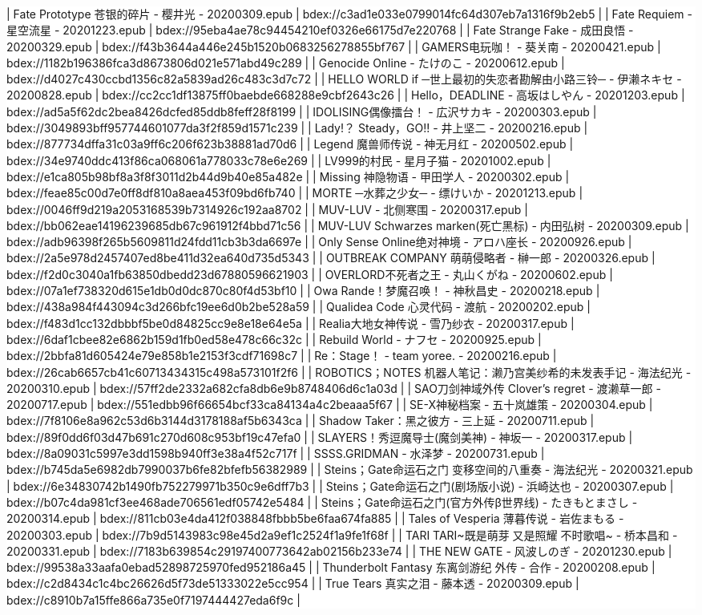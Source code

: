 | Fate Prototype 苍银的碎片 - 樱井光 - 20200309.epub | bdex://c3ad1e033e0799014fc64d307eb7a1316f9b2eb5 |
| Fate Requiem - 星空流星 - 20201223.epub | bdex://95eba4ae78c94454210ef0326e66175d7e220768 |
| Fate Strange Fake - 成田良悟 - 20200329.epub | bdex://f43b3644a446e245b1520b0683256278855bf767 |
| GAMERS电玩咖！ - 葵关南 - 20200421.epub | bdex://1182b196386fca3d8673806d021e571abd49c289 |
| Genocide Online - たけのこ - 20200612.epub | bdex://d4027c430ccbd1356c82a5839ad26c483c3d7c72 |
| HELLO WORLD if ─世上最初的失恋者勘解由小路三铃─ - 伊濑ネキセ - 20200828.epub | bdex://cc2cc1df13875ff0baebde668288e9cbf2643c26 |
| Hello，DEADLINE - 高坂はしやん - 20201203.epub | bdex://ad5a5f62dc2bea8426dcfed85ddb8feff28f8199 |
| IDOLISING偶像擂台！ - 広沢サカキ - 20200303.epub | bdex://3049893bff957744601077da3f2f859d1571c239 |
| Lady!？ Steady，GO!! - 井上坚二 - 20200216.epub | bdex://877734dffa31c03a9ff6c206f623b38881ad70d6 |
| Legend 魔兽师传说 - 神无月红 - 20200502.epub | bdex://34e9740ddc413f86ca068061a778033c78e6e269 |
| LV999的村民 - 星月子猫 - 20201002.epub | bdex://e1ca805b98bf8a3f8f3011d2b44d9b40e85a482e |
| Missing 神隐物语 - 甲田学人 - 20200302.epub | bdex://feae85c00d7e0ff8df810a8aea453f09bd6fb740 |
| MORTE ─水葬之少女─ - 缥けいか - 20201213.epub | bdex://0046ff9d219a2053168539b7314926c192aa8702 |
| MUV-LUV - 北侧寒围 - 20200317.epub | bdex://bb062eae14196239685db67c961912f4bbd71c56 |
| MUV-LUV Schwarzes marken(死亡黑标) - 内田弘树 - 20200309.epub | bdex://adb96398f265b5609811d24fdd11cb3b3da6697e |
| Only Sense Online绝对神境 - アロハ座长 - 20200926.epub | bdex://2a5e978d2457407ed8be411d32ea640d735d5343 |
| OUTBREAK COMPANY 萌萌侵略者 - 榊一郎 - 20200326.epub | bdex://f2d0c3040a1fb63850dbedd23d67880596621903 |
| OVERLORD不死者之王 - 丸山くがね - 20200602.epub | bdex://07a1ef738320d615e1db0d0dc870c80f4d53bf10 |
| Owa Rande！梦魔召唤！ - 神秋昌史 - 20200218.epub | bdex://438a984f443094c3d266bfc19ee6d0b2be528a59 |
| Qualidea Code 心灵代码 - 渡航 - 20200202.epub | bdex://f483d1cc132dbbbf5be0d84825cc9e8e18e64e5a |
| Realia大地女神传说 - 雪乃纱衣 - 20200317.epub | bdex://6daf1cbee82e6862b159d1fb0ed58e478c66c32c |
| Rebuild World - ナフセ - 20200925.epub | bdex://2bbfa81d605424e79e858b1e2153f3cdf71698c7 |
| Re：Stage！ - team yoree. - 20200216.epub | bdex://26cab6657cb41c60713434315c498a573101f2f6 |
| ROBOTICS；NOTES 机器人笔记：濑乃宫美纱希的未发表手记 - 海法纪光 - 20200310.epub | bdex://57ff2de2332a682cfa8db6e9b8748406d6c1a03d |
| SAO刀剑神域外传 Clover’s regret - 渡濑草一郎 - 20200717.epub | bdex://551edbb96f66654bcf33ca84134a4c2beaaa5f67 |
| SE-X神秘档案 - 五十岚雄策 - 20200304.epub | bdex://7f8106e8a962c53d6b3144d3178188af5b6343ca |
| Shadow Taker：黑之彼方 - 三上延 - 20200711.epub | bdex://89f0dd6f03d47b691c270d608c953bf19c47efa0 |
| SLAYERS！秀逗魔导士(魔剑美神) - 神坂一 - 20200317.epub | bdex://8a09031c5997e3dd1598b940ff3e38a4f52c717f |
| SSSS.GRIDMAN - 水泽梦 - 20200731.epub | bdex://b745da5e6982db7990037b6fe82bfefb56382989 |
| Steins；Gate命运石之门 变移空间的八重奏 - 海法纪光 - 20200321.epub | bdex://6e34830742b1490fb752279971b350c9e6dff7b3 |
| Steins；Gate命运石之门(剧场版小说) - 浜崎达也 - 20200307.epub | bdex://b07c4da981cf3ee468ade706561edf05742e5484 |
| Steins；Gate命运石之门(官方外传β世界线) - たきもとまさし - 20200314.epub | bdex://811cb03e4da412f038848fbbb5be6faa674fa885 |
| Tales of Vesperia 薄暮传说 - 岩佐まもる - 20200303.epub | bdex://7b9d5143983c98e45d2a9ef1c2524f1a9fe1f68f |
| TARI TARI~既是萌芽 又是照耀 不时歌唱~ - 桥本昌和 - 20200331.epub | bdex://7183b639854c29197400773642ab02156b233e74 |
| THE NEW GATE - 风波しのぎ - 20201230.epub | bdex://99538a33aafa0ebad52898725970fed952186a45 |
| Thunderbolt Fantasy 东离剑游纪 外传 - 合作 - 20200208.epub | bdex://c2d8434c1c4bc26626d5f73de51333022e5cc954 |
| True Tears 真实之泪 - 藤本透 - 20200309.epub | bdex://c8910b7a15ffe866a735e0f7197444427eda6f9c |